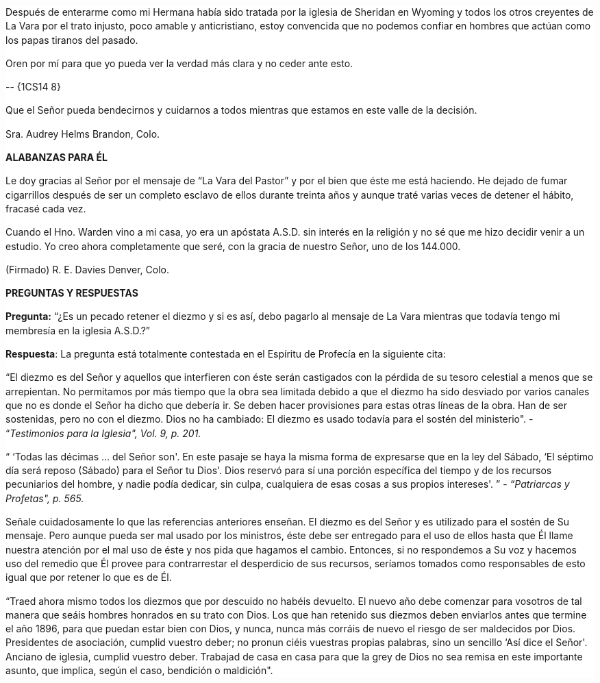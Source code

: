  Después de enterarme como mi Hermana había sido tratada por la iglesia de Sheridan en Wyoming y todos los otros creyentes de La Vara por el trato injusto, poco amable y anticristiano, estoy convencida que no podemos confiar en hombres que actúan como los papas tiranos del pasado.

 Oren por mí para que yo pueda ver la verdad más clara y no ceder ante esto.

 -- {1CS14 8}   
  
  Que el Señor pueda bendecirnos y cuidarnos a todos mientras que estamos en este valle de la decisión.

Sra. Audrey Helms Brandon, Colo.

 **ALABANZAS PARA ÉL**

Le doy gracias al Señor por el mensaje de “La Vara del Pastor” y por el bien que éste me está haciendo. He dejado de fumar cigarrillos después de ser un completo esclavo de ellos durante treinta años y aunque traté varias veces de detener el hábito, fracasé cada vez.

Cuando el Hno. Warden vino a mi casa, yo era un apóstata A.S.D. sin interés en la religión y no sé que me hizo decidir venir a un estudio. Yo creo ahora completamente que seré, con la gracia de nuestro Señor, uno de los 144.000.

(Firmado) R. E. Davies Denver, Colo.

**PREGUNTAS Y RESPUESTAS**

 **Pregunta:**  “¿Es un pecado retener el diezmo y si es así, debo pagarlo al mensaje de La Vara mientras que todavía tengo mi membresía en la iglesia A.S.D.?”

 **Respuesta**: La pregunta está totalmente contestada en el Espíritu de Profecía en la siguiente cita:

 “El diezmo es del Señor y aquellos que interfieren con éste serán castigados con la pérdida de su tesoro celestial a menos que se arrepientan. No permitamos por más tiempo que la obra sea limitada debido a que el diezmo ha sido desviado por varios canales que no es donde el Señor ha dicho que debería ir. Se deben hacer provisiones para estas otras líneas de la obra. Han de ser sostenidas, pero no con el diezmo. Dios no ha cambiado: El diezmo es usado todavía para el sostén del ministerio". - “_Testimonios para la Iglesia", Vol. 9, p. 201._

“ ‘Todas las décimas … del Señor son'. En este pasaje se haya la misma forma de expresarse que en la ley del Sábado, ‘El séptimo día será reposo (Sábado) para el Señor tu Dios'. Dios reservó para sí una porción específica del tiempo y de los recursos pecuniarios del hombre, y nadie podía dedicar, sin culpa, cualquiera de esas cosas a sus propios intereses'. ” - _“Patriarcas y Profetas", p. 565._

Señale cuidadosamente lo que las referencias anteriores enseñan. El diezmo es del Señor y es utilizado para el sostén de Su mensaje. Pero aunque pueda ser mal usado por los ministros, éste debe ser entregado para el uso de ellos hasta que Él llame nuestra atención por el mal uso de éste y nos pida que hagamos el cambio. Entonces, si no respondemos a Su voz y hacemos uso del remedio que Él provee para contrarrestar el desperdicio de sus recursos, seríamos tomados como responsables de esto igual que por retener lo que es de Él.

“Traed ahora mismo todos los diezmos que por descuido no habéis devuelto. El nuevo año debe comenzar para vosotros de tal manera que seáis hombres honrados en su trato con Dios. Los que han retenido sus diezmos deben enviarlos antes que termine el año 1896, para que puedan estar bien con Dios, y nunca, nunca más corráis de nuevo el riesgo de ser maldecidos por Dios. Presidentes de asociación, cumplid vuestro deber; no pronun ciéis vuestras propias palabras, sino un sencillo ‘Así dice el Señor'. Anciano de iglesia, cumplid vuestro deber. Trabajad de casa en casa para que la grey de Dios no sea remisa en este importante asunto, que implica, según el caso, bendición o maldición".
